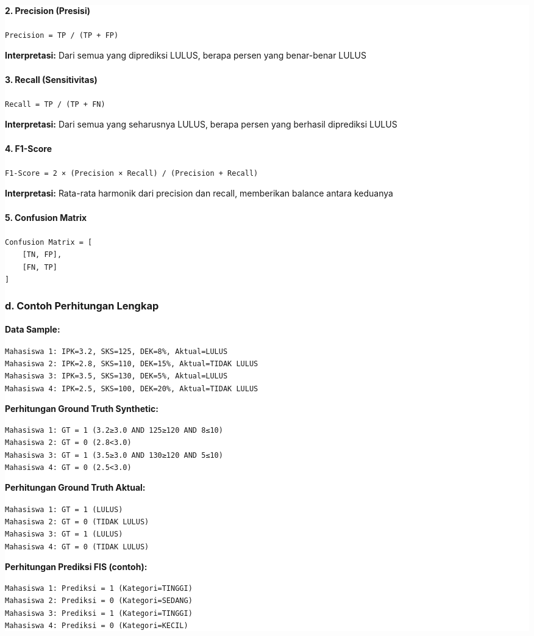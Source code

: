 #### **2. Precision (Presisi)**
```
Precision = TP / (TP + FP)
```
**Interpretasi:** Dari semua yang diprediksi LULUS, berapa persen yang benar-benar LULUS

#### **3. Recall (Sensitivitas)**
```
Recall = TP / (TP + FN)
```
**Interpretasi:** Dari semua yang seharusnya LULUS, berapa persen yang berhasil diprediksi LULUS

#### **4. F1-Score**
```
F1-Score = 2 × (Precision × Recall) / (Precision + Recall)
```
**Interpretasi:** Rata-rata harmonik dari precision dan recall, memberikan balance antara keduanya

#### **5. Confusion Matrix**
```
Confusion Matrix = [
    [TN, FP],
    [FN, TP]
]
```

### d. Contoh Perhitungan Lengkap

**Data Sample:**
```
Mahasiswa 1: IPK=3.2, SKS=125, DEK=8%, Aktual=LULUS
Mahasiswa 2: IPK=2.8, SKS=110, DEK=15%, Aktual=TIDAK LULUS
Mahasiswa 3: IPK=3.5, SKS=130, DEK=5%, Aktual=LULUS
Mahasiswa 4: IPK=2.5, SKS=100, DEK=20%, Aktual=TIDAK LULUS
```

**Perhitungan Ground Truth Synthetic:**
```
Mahasiswa 1: GT = 1 (3.2≥3.0 AND 125≥120 AND 8≤10)
Mahasiswa 2: GT = 0 (2.8<3.0)
Mahasiswa 3: GT = 1 (3.5≥3.0 AND 130≥120 AND 5≤10)
Mahasiswa 4: GT = 0 (2.5<3.0)
```

**Perhitungan Ground Truth Aktual:**
```
Mahasiswa 1: GT = 1 (LULUS)
Mahasiswa 2: GT = 0 (TIDAK LULUS)
Mahasiswa 3: GT = 1 (LULUS)
Mahasiswa 4: GT = 0 (TIDAK LULUS)
```

**Perhitungan Prediksi FIS (contoh):**
```
Mahasiswa 1: Prediksi = 1 (Kategori=TINGGI)
Mahasiswa 2: Prediksi = 0 (Kategori=SEDANG)
Mahasiswa 3: Prediksi = 1 (Kategori=TINGGI)
Mahasiswa 4: Prediksi = 0 (Kategori=KECIL)
```
